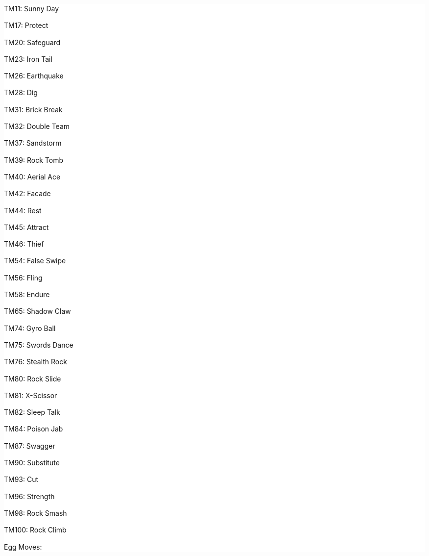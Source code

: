 TM11: Sunny Day

TM17: Protect

TM20: Safeguard

TM23: Iron Tail

TM26: Earthquake

TM28: Dig

TM31: Brick Break

TM32: Double Team

TM37: Sandstorm

TM39: Rock Tomb

TM40: Aerial Ace

TM42: Facade

TM44: Rest

TM45: Attract

TM46: Thief

TM54: False Swipe

TM56: Fling

TM58: Endure

TM65: Shadow Claw

TM74: Gyro Ball

TM75: Swords Dance

TM76: Stealth Rock

TM80: Rock Slide

TM81: X-Scissor

TM82: Sleep Talk

TM84: Poison Jab

TM87: Swagger

TM90: Substitute

TM93: Cut

TM96: Strength

TM98: Rock Smash

TM100: Rock Climb

Egg Moves: 
